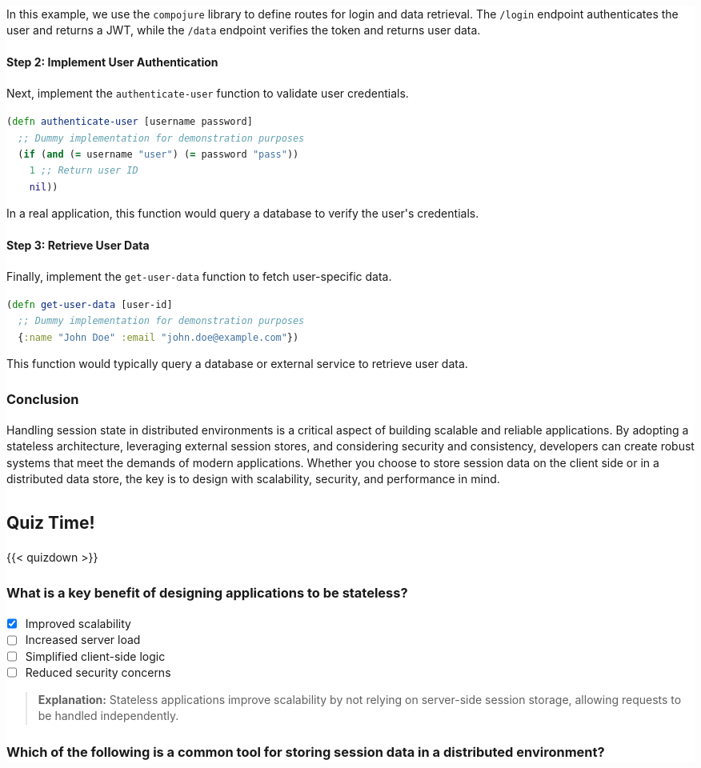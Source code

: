 In this example, we use the `compojure` library to define routes for login and data retrieval. The `/login` endpoint authenticates the user and returns a JWT, while the `/data` endpoint verifies the token and returns user data.

#### Step 2: Implement User Authentication

Next, implement the `authenticate-user` function to validate user credentials.

```clojure
(defn authenticate-user [username password]
  ;; Dummy implementation for demonstration purposes
  (if (and (= username "user") (= password "pass"))
    1 ;; Return user ID
    nil))
```

In a real application, this function would query a database to verify the user's credentials.

#### Step 3: Retrieve User Data

Finally, implement the `get-user-data` function to fetch user-specific data.

```clojure
(defn get-user-data [user-id]
  ;; Dummy implementation for demonstration purposes
  {:name "John Doe" :email "john.doe@example.com"})
```

This function would typically query a database or external service to retrieve user data.

### Conclusion

Handling session state in distributed environments is a critical aspect of building scalable and reliable applications. By adopting a stateless architecture, leveraging external session stores, and considering security and consistency, developers can create robust systems that meet the demands of modern applications. Whether you choose to store session data on the client side or in a distributed data store, the key is to design with scalability, security, and performance in mind.

## Quiz Time!

{{< quizdown >}}

### What is a key benefit of designing applications to be stateless?

- [x] Improved scalability
- [ ] Increased server load
- [ ] Simplified client-side logic
- [ ] Reduced security concerns

> **Explanation:** Stateless applications improve scalability by not relying on server-side session storage, allowing requests to be handled independently.

### Which of the following is a common tool for storing session data in a distributed environment?
